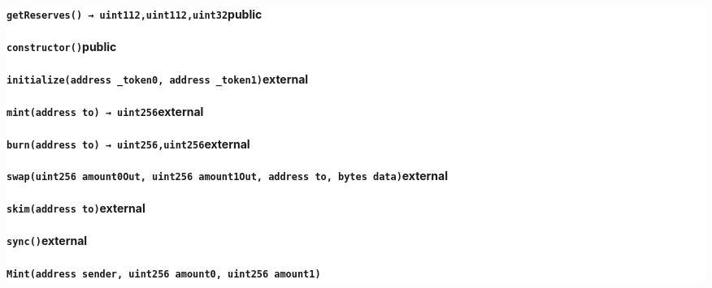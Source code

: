 

<h4><a class="anchor" aria-hidden="true" id="UniswapV2Exchange.getReserves()"></a><code class="function-signature">getReserves() <span class="return-arrow">→</span> <span class="return-type">uint112,uint112,uint32</span></code><span class="function-visibility">public</span></h4>





<h4><a class="anchor" aria-hidden="true" id="UniswapV2Exchange.constructor()"></a><code class="function-signature">constructor()</code><span class="function-visibility">public</span></h4>





<h4><a class="anchor" aria-hidden="true" id="UniswapV2Exchange.initialize(address,address)"></a><code class="function-signature">initialize(address _token0, address _token1)</code><span class="function-visibility">external</span></h4>





<h4><a class="anchor" aria-hidden="true" id="UniswapV2Exchange.mint(address)"></a><code class="function-signature">mint(address to) <span class="return-arrow">→</span> <span class="return-type">uint256</span></code><span class="function-visibility">external</span></h4>





<h4><a class="anchor" aria-hidden="true" id="UniswapV2Exchange.burn(address)"></a><code class="function-signature">burn(address to) <span class="return-arrow">→</span> <span class="return-type">uint256,uint256</span></code><span class="function-visibility">external</span></h4>





<h4><a class="anchor" aria-hidden="true" id="UniswapV2Exchange.swap(uint256,uint256,address,bytes)"></a><code class="function-signature">swap(uint256 amount0Out, uint256 amount1Out, address to, bytes data)</code><span class="function-visibility">external</span></h4>





<h4><a class="anchor" aria-hidden="true" id="UniswapV2Exchange.skim(address)"></a><code class="function-signature">skim(address to)</code><span class="function-visibility">external</span></h4>





<h4><a class="anchor" aria-hidden="true" id="UniswapV2Exchange.sync()"></a><code class="function-signature">sync()</code><span class="function-visibility">external</span></h4>







<h4><a class="anchor" aria-hidden="true" id="UniswapV2Exchange.Mint(address,uint256,uint256)"></a><code class="function-signature">Mint(address sender, uint256 amount0, uint256 amount1)</code><span class="function-visibility"></span></h4>




